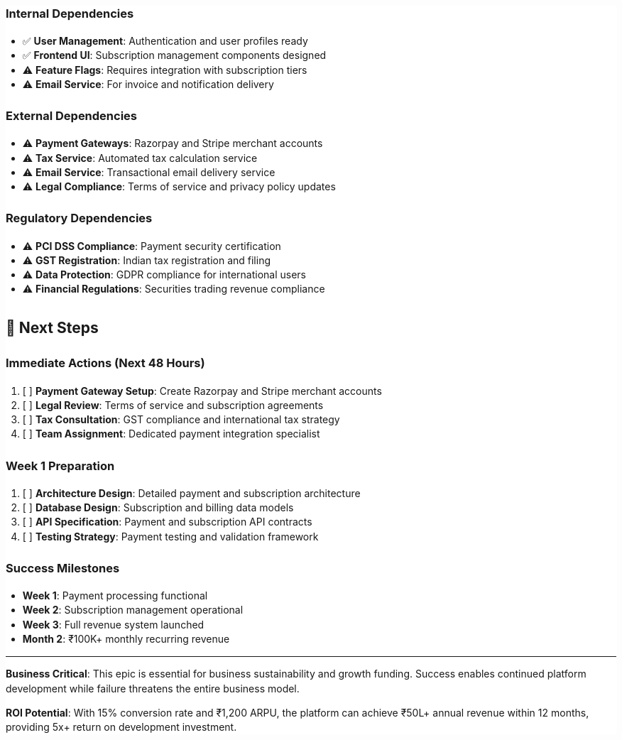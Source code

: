 ### Internal Dependencies
- ✅ **User Management**: Authentication and user profiles ready
- ✅ **Frontend UI**: Subscription management components designed
- ⚠️ **Feature Flags**: Requires integration with subscription tiers
- ⚠️ **Email Service**: For invoice and notification delivery

### External Dependencies
- ⚠️ **Payment Gateways**: Razorpay and Stripe merchant accounts
- ⚠️ **Tax Service**: Automated tax calculation service
- ⚠️ **Email Service**: Transactional email delivery service
- ⚠️ **Legal Compliance**: Terms of service and privacy policy updates

### Regulatory Dependencies
- ⚠️ **PCI DSS Compliance**: Payment security certification
- ⚠️ **GST Registration**: Indian tax registration and filing
- ⚠️ **Data Protection**: GDPR compliance for international users
- ⚠️ **Financial Regulations**: Securities trading revenue compliance

## 🚀 Next Steps

### Immediate Actions (Next 48 Hours)
1. [ ] **Payment Gateway Setup**: Create Razorpay and Stripe merchant accounts
2. [ ] **Legal Review**: Terms of service and subscription agreements
3. [ ] **Tax Consultation**: GST compliance and international tax strategy
4. [ ] **Team Assignment**: Dedicated payment integration specialist

### Week 1 Preparation
1. [ ] **Architecture Design**: Detailed payment and subscription architecture
2. [ ] **Database Design**: Subscription and billing data models
3. [ ] **API Specification**: Payment and subscription API contracts
4. [ ] **Testing Strategy**: Payment testing and validation framework

### Success Milestones
- **Week 1**: Payment processing functional
- **Week 2**: Subscription management operational  
- **Week 3**: Full revenue system launched
- **Month 2**: ₹100K+ monthly recurring revenue

---

**Business Critical**: This epic is essential for business sustainability and growth funding. Success enables continued platform development while failure threatens the entire business model.

**ROI Potential**: With 15% conversion rate and ₹1,200 ARPU, the platform can achieve ₹50L+ annual revenue within 12 months, providing 5x+ return on development investment.